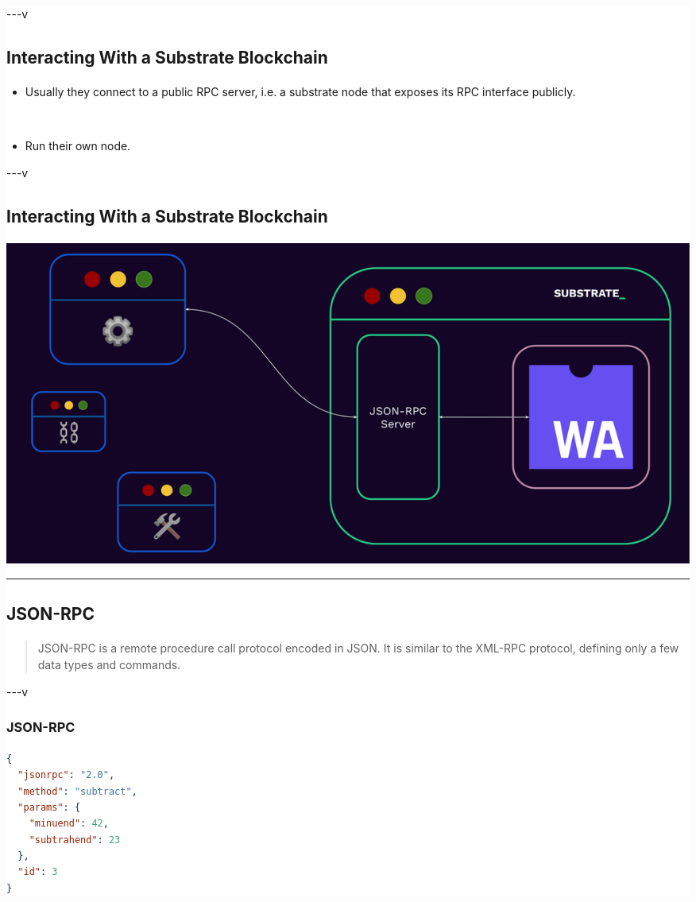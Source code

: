 ---v

## Interacting With a Substrate Blockchain

- Usually they connect to a public RPC server, i.e. a substrate node that exposes its RPC interface publicly.

<br/>

- Run their own node.



---v

## Interacting With a Substrate Blockchain

<img style="width: 1200px;" src="../../../assets/img/5-Substrate/dev-4-1-json.svg" />

---

## JSON-RPC

> JSON-RPC is a remote procedure call protocol encoded in JSON. It is similar to the XML-RPC
> protocol, defining only a few data types and commands.

---v

### JSON-RPC

```json
{
  "jsonrpc": "2.0",
  "method": "subtract",
  "params": {
    "minuend": 42,
    "subtrahend": 23
  },
  "id": 3
}
```
